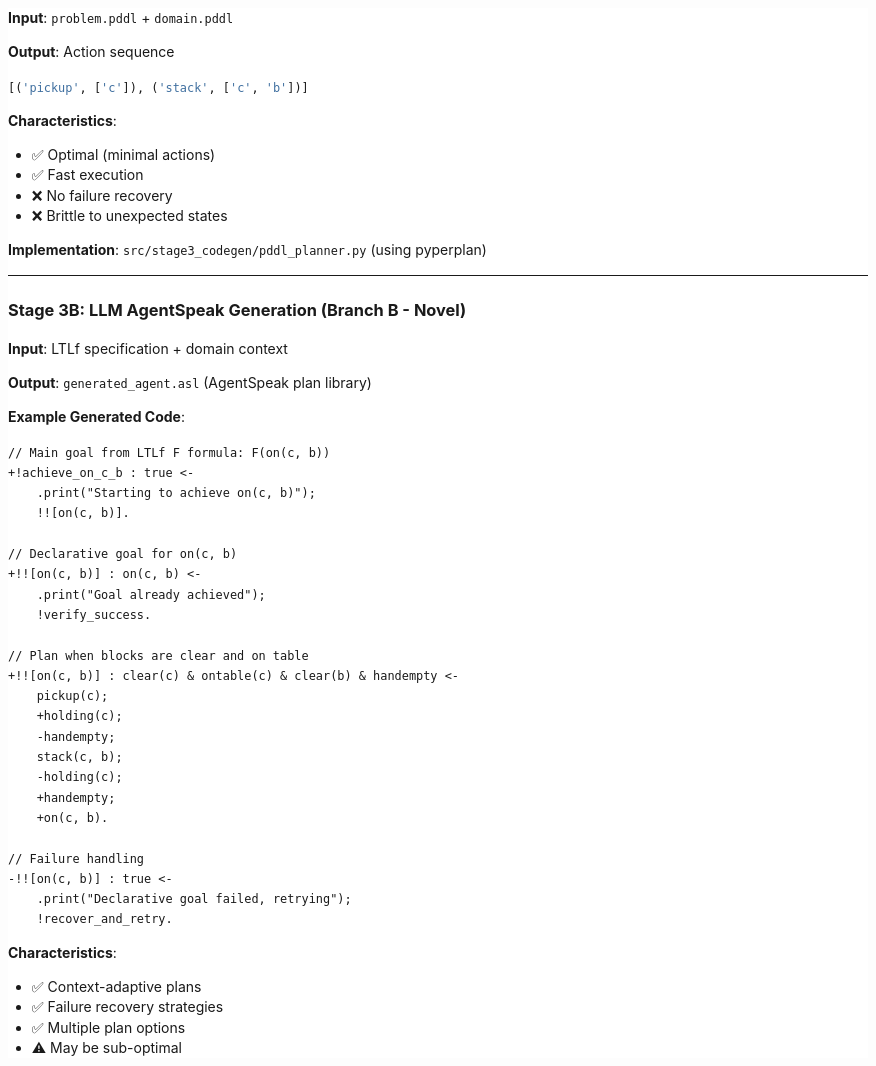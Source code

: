 **Input**: `problem.pddl` + `domain.pddl`

**Output**: Action sequence
```python
[('pickup', ['c']), ('stack', ['c', 'b'])]
```

**Characteristics**:
- ✅ Optimal (minimal actions)
- ✅ Fast execution
- ❌ No failure recovery
- ❌ Brittle to unexpected states

**Implementation**: `src/stage3_codegen/pddl_planner.py` (using pyperplan)

---

### Stage 3B: LLM AgentSpeak Generation (Branch B - Novel)

**Input**: LTLf specification + domain context

**Output**: `generated_agent.asl` (AgentSpeak plan library)

**Example Generated Code**:
```agentspeak
// Main goal from LTLf F formula: F(on(c, b))
+!achieve_on_c_b : true <-
    .print("Starting to achieve on(c, b)");
    !![on(c, b)].

// Declarative goal for on(c, b)
+!![on(c, b)] : on(c, b) <-
    .print("Goal already achieved");
    !verify_success.

// Plan when blocks are clear and on table
+!![on(c, b)] : clear(c) & ontable(c) & clear(b) & handempty <-
    pickup(c);
    +holding(c);
    -handempty;
    stack(c, b);
    -holding(c);
    +handempty;
    +on(c, b).

// Failure handling
-!![on(c, b)] : true <-
    .print("Declarative goal failed, retrying");
    !recover_and_retry.
```

**Characteristics**:
- ✅ Context-adaptive plans
- ✅ Failure recovery strategies
- ✅ Multiple plan options
- ⚠️ May be sub-optimal
